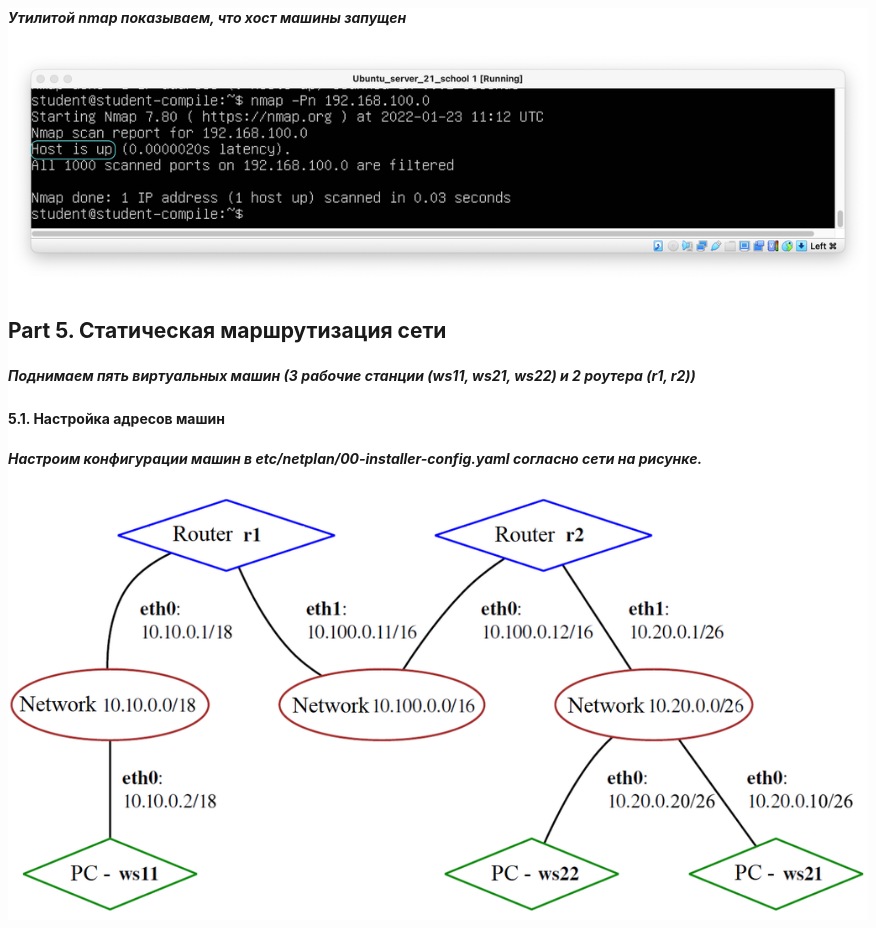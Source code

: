 ##### Утилитой **nmap** показываем, что хост машины запущен

<img src="../src/screenshots/4.2.2.png" alt="nmap"/>

## Part 5. Статическая маршрутизация сети

##### Поднимаем пять виртуальных машин (3 рабочие станции (ws11, ws21, ws22) и 2 роутера (r1, r2))

#### 5.1. Настройка адресов машин
##### Настроим конфигурации машин в *etc/netplan/00-installer-config.yaml* согласно сети на рисунке.

<img src="../src/screenshots/5.png" alt="part 5" width="900"/>
